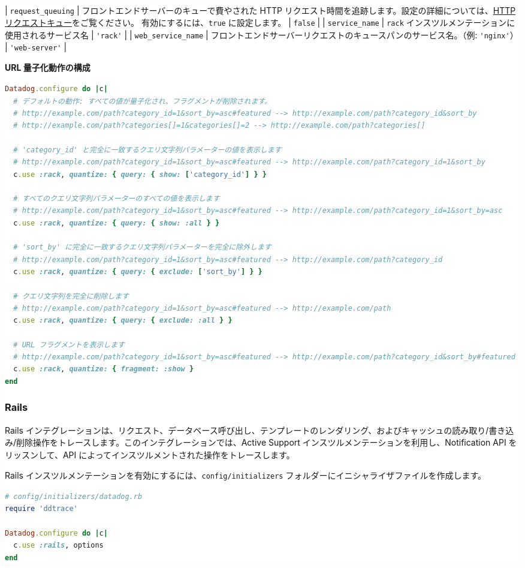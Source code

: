 | `request_queuing` | フロントエンドサーバーのキューで費やされた HTTP リクエスト時間を追跡します。設定の詳細については、[HTTP リクエストキュー](#http-request-queuing)をご覧ください。 有効にするには、`true` に設定します。 | `false` |
| `service_name` | `rack` インスツルメンテーションに使用されるサービス名 | `'rack'` |
| `web_service_name` | フロントエンドサーバーリクエストのキュースパンのサービス名。（例: `'nginx'`） | `'web-server'` |

**URL 量子化動作の構成**

```ruby
Datadog.configure do |c|
  # デフォルトの動作: すべての値が量子化され、フラグメントが削除されます。
  # http://example.com/path?category_id=1&sort_by=asc#featured --> http://example.com/path?category_id&sort_by
  # http://example.com/path?categories[]=1&categories[]=2 --> http://example.com/path?categories[]

  # 'category_id' と完全に一致するクエリ文字列パラメーターの値を表示します
  # http://example.com/path?category_id=1&sort_by=asc#featured --> http://example.com/path?category_id=1&sort_by
  c.use :rack, quantize: { query: { show: ['category_id'] } }

  # すべてのクエリ文字列パラメーターのすべての値を表示します
  # http://example.com/path?category_id=1&sort_by=asc#featured --> http://example.com/path?category_id=1&sort_by=asc
  c.use :rack, quantize: { query: { show: :all } }

  # 'sort_by' に完全に一致するクエリ文字列パラメーターを完全に除外します
  # http://example.com/path?category_id=1&sort_by=asc#featured --> http://example.com/path?category_id
  c.use :rack, quantize: { query: { exclude: ['sort_by'] } }

  # クエリ文字列を完全に削除します
  # http://example.com/path?category_id=1&sort_by=asc#featured --> http://example.com/path
  c.use :rack, quantize: { query: { exclude: :all } }

  # URL フラグメントを表示します
  # http://example.com/path?category_id=1&sort_by=asc#featured --> http://example.com/path?category_id&sort_by#featured
  c.use :rack, quantize: { fragment: :show }
end
```

### Rails

Rails インテグレーションは、リクエスト、データベース呼び出し、テンプレートのレンダリング、およびキャッシュの読み取り/書き込み/削除操作をトレースします。このインテグレーションでは、Active Support インスツルメンテーションを利用し、Notification API をリッスンして、API によってインスツルメントされた操作をトレースします。

Rails インスツルメンテーションを有効にするには、`config/initializers` フォルダーにイニシャライザファイルを作成します。

```ruby
# config/initializers/datadog.rb
require 'ddtrace'

Datadog.configure do |c|
  c.use :rails, options
end
```


[セットアップドキュメント]: https://docs.datadoghq.com/tracing/
[開発ドキュメント]: https://github.com/DataDog/dd-trace-rb/blob/master/README.md#development
[可視化ドキュメント]: https://docs.datadoghq.com/tracing/visualization/
[寄稿ドキュメント]: https://github.com/DataDog/dd-trace-rb/blob/master/CONTRIBUTING.md
[開発ドキュメント]: https://github.com/DataDog/dd-trace-rb/blob/master/docs/DevelopmentGuide.md